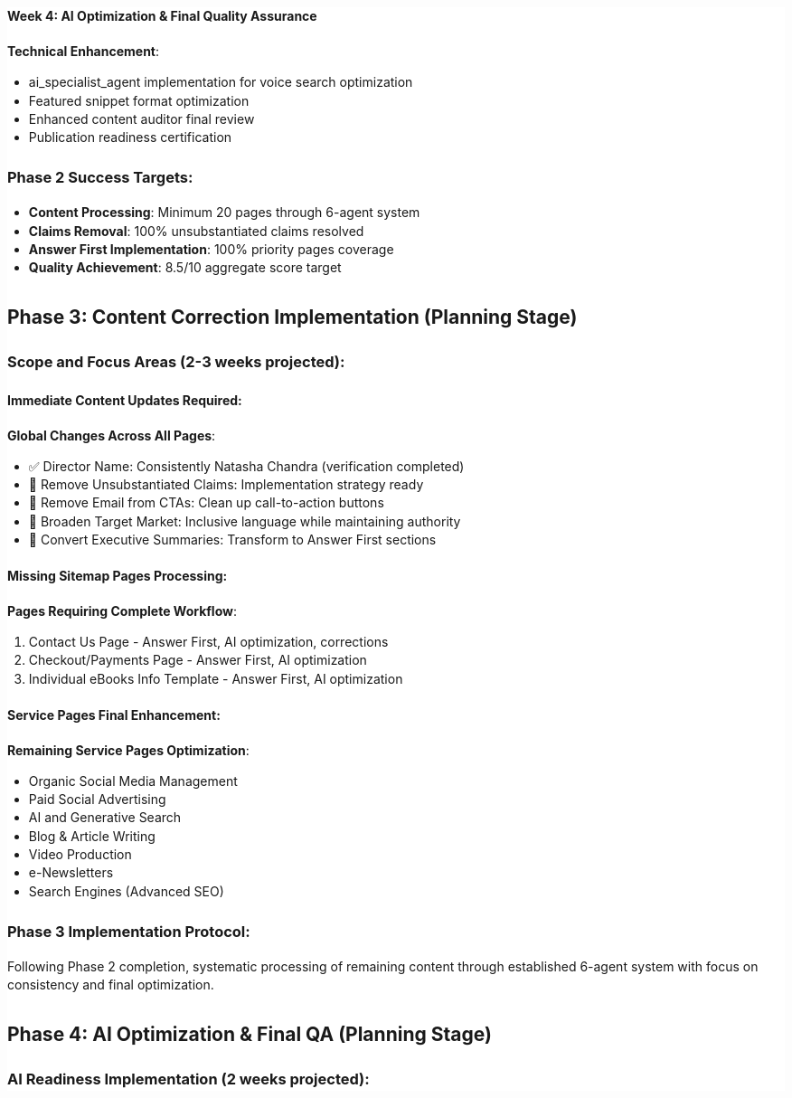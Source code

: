#### Week 4: AI Optimization & Final Quality Assurance
**Technical Enhancement**:
- ai_specialist_agent implementation for voice search optimization
- Featured snippet format optimization
- Enhanced content auditor final review
- Publication readiness certification

### Phase 2 Success Targets:
- **Content Processing**: Minimum 20 pages through 6-agent system
- **Claims Removal**: 100% unsubstantiated claims resolved
- **Answer First Implementation**: 100% priority pages coverage
- **Quality Achievement**: 8.5/10 aggregate score target

## Phase 3: Content Correction Implementation (Planning Stage)

### Scope and Focus Areas (2-3 weeks projected):

#### Immediate Content Updates Required:
**Global Changes Across All Pages**:
- ✅ Director Name: Consistently Natasha Chandra (verification completed)
- 🔄 Remove Unsubstantiated Claims: Implementation strategy ready
- 🔄 Remove Email from CTAs: Clean up call-to-action buttons
- 🔄 Broaden Target Market: Inclusive language while maintaining authority
- 🔄 Convert Executive Summaries: Transform to Answer First sections

#### Missing Sitemap Pages Processing:
**Pages Requiring Complete Workflow**:
1. Contact Us Page - Answer First, AI optimization, corrections
2. Checkout/Payments Page - Answer First, AI optimization
3. Individual eBooks Info Template - Answer First, AI optimization

#### Service Pages Final Enhancement:
**Remaining Service Pages Optimization**:
- Organic Social Media Management
- Paid Social Advertising
- AI and Generative Search
- Blog & Article Writing
- Video Production
- e-Newsletters
- Search Engines (Advanced SEO)

### Phase 3 Implementation Protocol:
Following Phase 2 completion, systematic processing of remaining content through established 6-agent system with focus on consistency and final optimization.

## Phase 4: AI Optimization & Final QA (Planning Stage)

### AI Readiness Implementation (2 weeks projected):
